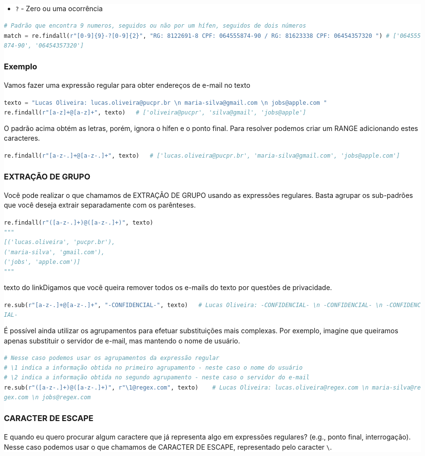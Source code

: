 * `?` - Zero ou uma ocorrência

```python
# Padrão que encontra 9 numeros, seguidos ou não por um hífen, seguidos de dois números
match = re.findall(r"[0-9]{9}-?[0-9]{2}", "RG: 8122691-8 CPF: 064555874-90 / RG: 81623338 CPF: 06454357320 ") # ['064555874-90', '06454357320']
```

### Exemplo 
Vamos fazer uma expressão regular para obter endereços de e-mail no texto

```python
texto = "Lucas Oliveira: lucas.oliveira@pucpr.br \n maria-silva@gmail.com \n jobs@apple.com "
re.findall(r"[a-z]+@[a-z]+", texto)   # ['oliveira@pucpr', 'silva@gmail', 'jobs@apple']
```

O padrão acima obtém as letras, porém, ignora o hífen e o ponto final. Para resolver podemos criar um RANGE adicionando estes caracteres.

```python
re.findall(r"[a-z-.]+@[a-z-.]+", texto)   # ['lucas.oliveira@pucpr.br', 'maria-silva@gmail.com', 'jobs@apple.com']
```

###  EXTRAÇÃO DE GRUPO
Você pode realizar o que chamamos de EXTRAÇÃO DE GRUPO usando as expressões regulares. Basta agrupar os sub-padrões que você deseja extrair separadamente com os parênteses.

```python
re.findall(r"([a-z-.]+)@([a-z-.]+)", texto)   
"""
[('lucas.oliveira', 'pucpr.br'),
('maria-silva', 'gmail.com'),
('jobs', 'apple.com')]
"""
```

texto do linkDigamos que você queira remover todos os e-mails do texto por questões de privacidade.

```python
re.sub(r"[a-z-.]+@[a-z-.]+", "-CONFIDENCIAL-", texto)   # Lucas Oliveira: -CONFIDENCIAL- \n -CONFIDENCIAL- \n -CONFIDENCIAL- 
```

É possível ainda utilizar os agrupamentos para efetuar substituições mais complexas. Por exemplo, imagine que queiramos apenas substituir o servidor de e-mail, mas mantendo o nome de usuário.

```python
# Nesse caso podemos usar os agrupamentos da expressão regular
# \1 indica a informação obtida no primeiro agrupamento - neste caso o nome do usuário
# \2 indica a informação obtida no segundo agrupamento - neste caso o servidor do e-mail
re.sub(r"([a-z-.]+)@([a-z-.]+)", r"\1@regex.com", texto)    # Lucas Oliveira: lucas.oliveira@regex.com \n maria-silva@regex.com \n jobs@regex.com
```

### CARACTER DE ESCAPE
E quando eu quero procurar algum caractere que já representa algo em expressões regulares? (e.g., ponto final, interrogação). Nesse caso podemos usar o que chamamos de CARACTER DE ESCAPE, representado pelo caracter `\`.
